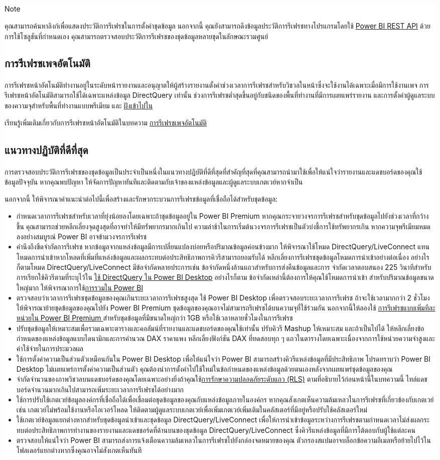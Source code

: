 > [!NOTE]
> คุณสามารถค้นหาลิงก์เพื่อแสดงประวัติการรีเฟรชในการตั้งค่าชุดข้อมูล นอกจากนี้ คุณยังสามารถดึงข้อมูลประวัติการรีเฟรชทางโปรแกรมโดยใช้ [Power BI REST API](/rest/api/power-bi/datasets/getrefreshhistoryingroup) ด้วยการใช้โซลูชันที่กำหนดเอง คุณสามารถตรวจสอบประวัติการรีเฟรชของชุดข้อมูลหลายชุดในลักษณะรวมศูนย์

## <a name="automatic-page-refresh"></a>การรีเฟรชเพจอัตโนมัติ

การรีเฟรชหน้าอัตโนมัติทำงานอยู่ในระดับหน้ารายงานและอนุญาตให้ผู้สร้างรายงานตั้งค่าช่วงเวลาการรีเฟรชสำหรับวิชวลในหน้าซึ่งจะใช้งานได้เฉพาะเมื่อมีการใช้งานเพจ การรีเฟรชหน้าอัตโนมัติสามารถใช้ได้เฉพาะแหล่งข้อมูล DirectQuery เท่านั้น ช่วงการรีเฟรชต่ำสุดขึ้นอยู่กับชนิดของพื้นที่ทำงานที่มีการเผยแพร่รายงาน และการตั้งค่าผู้ดูแลระบบของความจุสำหรับพื้นที่ทำงานแบบพรีเมียม และ [ฝังเข้าไปใน](developer/embedded/embedding.md)

เรียนรู้เพิ่มเติมเกี่ยวกับการรีเฟรชหน้าอัตโนมัติในบทความ [การรีเฟรชเพจอัตโนมัติ ](desktop-automatic-page-refresh.md)

## <a name="best-practices"></a>แนวทางปฏิบัติที่ดีที่สุด

การตรวจสอบประวัติการรีเฟรชของชุดข้อมูลเป็นประจำเป็นหนึ่งในแนวทางปฏิบัติที่ดีที่สุดที่สำคัญที่สุดที่คุณสามารถนำมาใช้เพื่อให้แน่ใจว่ารายงานและแดชบอร์ดของคุณใช้ข้อมูลปัจจุบัน หากคุณพบปัญหา ให้จัดการปัญหาทันทีและติดตามกับเจ้าของแหล่งข้อมูลและผู้ดูแลระบบเกตเวย์หากจำเป็น

นอกจากนี้ ให้พิจารณาคำแนะนำต่อไปนี้เพื่อสร้างและรักษากระบวนการรีเฟรชข้อมูลที่เชื่อถือได้สำหรับชุดข้อมูล:

- กำหนดเวลาการรีเฟรชสำหรับเวลาที่ยุ่งน้อยลงโดยเฉพาะถ้าชุดข้อมูลอยู่ใน Power BI Premium หากคุณกระจายวงจรการรีเฟรชสำหรับชุดข้อมูลไปยังช่วงเวลาที่กว้างขึ้น คุณสามารถช่วยหลีกเลี่ยงจุดสูงสุดที่อาจทำให้มีทรัพยากรมากเกินไป ความล่าช้าในการเริ่มต้นวงจรการรีเฟรชเป็นตัวบ่งชี้การใช้ทรัพยากรเกิน หากความจุพรีเมียมหมดลงอย่างสมบูรณ์ Power BI อาจข้ามวงจรการรีเฟรช
- คำนึงถึงขีดจำกัดการรีเฟรช หากข้อมูลจากแหล่งข้อมูลมีการเปลี่ยนแปลงบ่อยหรือปริมาณข้อมูลค่อนข้างมาก ให้พิจารณาใช้โหมด DirectQuery/LiveConnect แทนโหมดการนำเข้าหากโหลดที่เพิ่มที่แหล่งข้อมูลและผลกระทบต่อประสิทธิภาพการคิวรีสามารถยอมรับได้ หลีกเลี่ยงการรีเฟรชชุดข้อมูลโหมดการนำเข้าอย่างต่อเนื่อง อย่างไรก็ตามโหมด DirectQuery/LiveConnect มีข้อจำกัดหลายประการเช่น ข้อจำกัดหนึ่งล้านแถวสำหรับการส่งคืนข้อมูลและการ จำกัดเวลาตอบสนอง 225 วินาทีสำหรับการเรียกใช้คิวรีตามที่ระบุไว้ใน [ใช้ DirectQuery ใน Power BI Desktop](desktop-use-directquery.md) อย่างไรก็ตาม ข้อจำกัดเหล่านี้ต้องการให้คุณใช้โหมดการนำเข้า สำหรับปริมาณข้อมูลขนาดใหญ่มาก ให้พิจารณาการใช้[การรวมใน Power BI](desktop-aggregations.md)
- ตรวจสอบว่าเวลาการรีเฟรชชุดข้อมูลของคุณเกินระยะเวลาการรีเฟรชสูงสุด ใช้ Power BI Desktop เพื่อตรวจสอบระยะเวลาการรีเฟรช ถ้าจะใช้เวลามากกว่า 2 ชั่วโมง ให้พิจารณาย้ายชุดข้อมูลของคุณไปยัง Power BI Premium ชุดข้อมูลของคุณอาจไม่สามารถรีเฟรชได้บนความจุที่ใช้ร่วมกัน นอกจากนี้ให้ลองใช้ [การรีเฟรชแบบเพิ่มทีละหน่วยใน Power BI Premium ](service-premium-incremental-refresh.md) สำหรับชุดข้อมูลที่มีขนาดใหญ่กว่า 1GB หรือใช้เวลาหลายชั่วโมงในการรีเฟรช
- ปรับชุดข้อมูลให้เหมาะสมเพื่อรวมเฉพาะตารางและคอลัมน์ที่รายงานและแดชบอร์ดของคุณใช้เท่านั้น ปรับคิวรี Mashup ให้เหมาะสม และถ้าเป็นไปได้ ให้หลีกเลี่ยงข้อกำหนดของแหล่งข้อมูลแบบไดนามิกและการคำนวณ DAX ราคาแพง หลีกเลี่ยงฟังก์ชัน DAX ที่ทดสอบทุก ๆ แถวในตารางโดยเฉพาะเนื่องจากการใช้หน่วยความจำสูงและค่าใช้จ่ายในการประมวลผล
- ใช้การตั้งค่าความเป็นส่วนตัวเหมือนกันใน Power BI Desktop เพื่อให้แน่ใจว่า Power BI สามารถสร้างคิวรีแหล่งข้อมูลที่มีประสิทธิภาพ โปรดทราบว่า Power BI Desktop ไม่เผยแพร่การตั้งค่าความเป็นส่วนตัว คุณต้องนำการตั้งค่าไปใช้ใหม่ในข้อกำหนดของแหล่งข้อมูลด้วยตนเองหลังจากเผยแพร่ชุดข้อมูลของคุณ
- จำกัดจำนวนของภาพวิชวลบนแดชบอร์ดของคุณโดยเฉพาะอย่างยิ่งถ้าคุณใช้[การรักษาความปลอดภัยระดับแถว (RLS)](service-admin-rls.md) ตามที่อธิบายไว้ก่อนหน้านี้ในบทความนี้ ไทล์แดชบอร์ดจำนวนมากเกินไปสามารถเพิ่มระยะเวลาการรีเฟรชได้อย่างมาก
- ใช้การปรับใช้เกตเวย์ข้อมูลองค์กรที่เชื่อถือได้เพื่อเชื่อมต่อชุดข้อมูลของคุณกับแหล่งข้อมูลภายในองค์กร หากคุณสังเกตเห็นความล้มเหลวในการรีเฟรชที่เกี่ยวข้องกับเกตเวย์เช่น เกตเวย์ไม่พร้อมใช้งานหรือโอเวอร์โหลด ให้ติดตามผู้ดูแลระบบเกตเวย์เพื่อเพิ่มเกตเวย์เพิ่มเติมในคลัสเตอร์ที่มีอยู่หรือปรับใช้คลัสเตอร์ใหม่
- ใช้เกตเวย์ข้อมูลแยกต่างหากสำหรับชุดข้อมูลนำเข้าและชุดข้อมูล DirectQuery/LiveConnect เพื่อให้การนำเข้าข้อมูลระหว่างการรีเฟรชตามกำหนดเวลาไม่ส่งผลกระทบต่อประสิทธิภาพการทำงานของรายงานและแดชชอร์ดที่ด้านบนของชุดข้อมูล DirectQuery/LiveConnect ซึ่งคิวรีแหล่งข้อมูลที่มีการโต้ตอบกับผู้ใช้แต่ละคน
- ตรวจสอบให้แน่ใจว่า Power BI สามารถส่งการแจ้งเตือนความล้มเหลวในการรีเฟรชไปยังกล่องจดหมายของคุณ ตัวกรองสแปมอาจบล็อกข้อความอีเมลหรือย้ายไปไว้ในโฟลเดอร์แยกต่างหากซึ่งคุณอาจไม่สังเกตเห็นทันที
